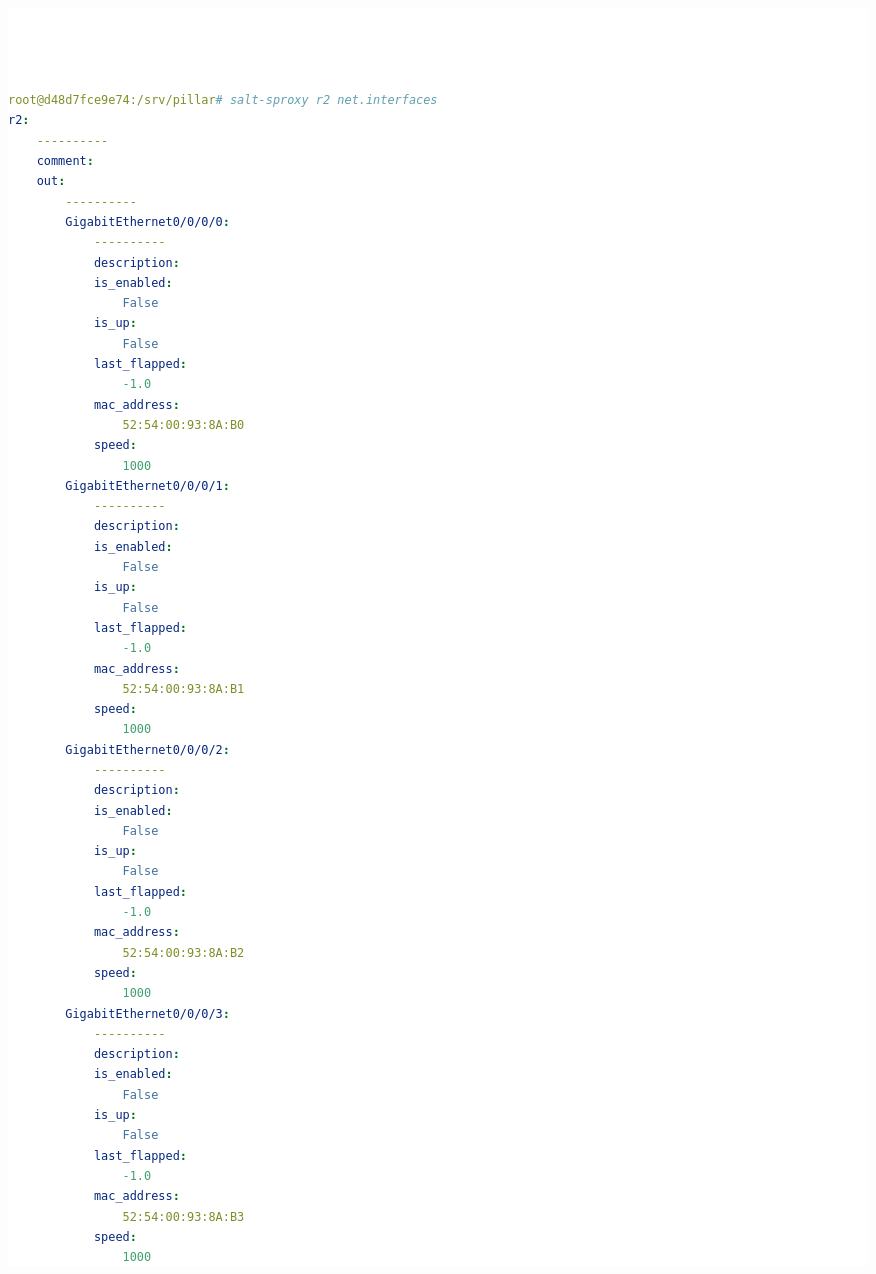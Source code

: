 
``` yaml




root@d48d7fce9e74:/srv/pillar# salt-sproxy r2 net.interfaces
r2:
    ----------
    comment:
    out:
        ----------
        GigabitEthernet0/0/0/0:
            ----------
            description:
            is_enabled:
                False
            is_up:
                False
            last_flapped:
                -1.0
            mac_address:
                52:54:00:93:8A:B0
            speed:
                1000
        GigabitEthernet0/0/0/1:
            ----------
            description:
            is_enabled:
                False
            is_up:
                False
            last_flapped:
                -1.0
            mac_address:
                52:54:00:93:8A:B1
            speed:
                1000
        GigabitEthernet0/0/0/2:
            ----------
            description:
            is_enabled:
                False
            is_up:
                False
            last_flapped:
                -1.0
            mac_address:
                52:54:00:93:8A:B2
            speed:
                1000
        GigabitEthernet0/0/0/3:
            ----------
            description:
            is_enabled:
                False
            is_up:
                False
            last_flapped:
                -1.0
            mac_address:
                52:54:00:93:8A:B3
            speed:
                1000
```